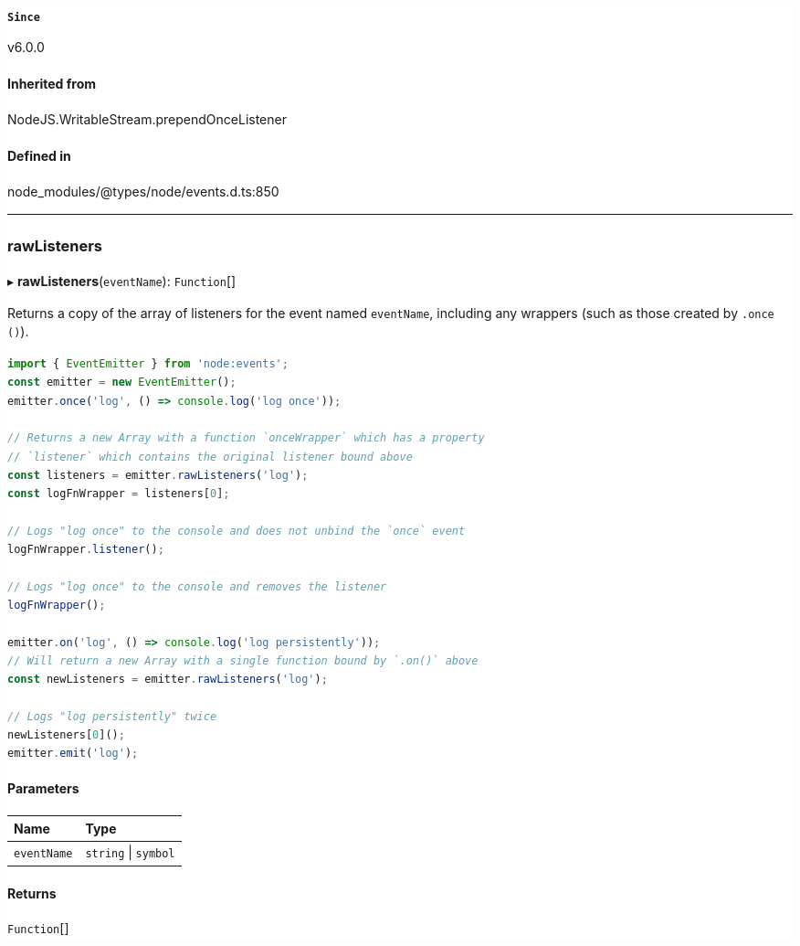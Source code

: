 **`Since`**

v6.0.0

#### Inherited from

NodeJS.WritableStream.prependOnceListener

#### Defined in

node_modules/@types/node/events.d.ts:850

___

### rawListeners

▸ **rawListeners**(`eventName`): `Function`[]

Returns a copy of the array of listeners for the event named `eventName`,
including any wrappers (such as those created by `.once()`).

```js
import { EventEmitter } from 'node:events';
const emitter = new EventEmitter();
emitter.once('log', () => console.log('log once'));

// Returns a new Array with a function `onceWrapper` which has a property
// `listener` which contains the original listener bound above
const listeners = emitter.rawListeners('log');
const logFnWrapper = listeners[0];

// Logs "log once" to the console and does not unbind the `once` event
logFnWrapper.listener();

// Logs "log once" to the console and removes the listener
logFnWrapper();

emitter.on('log', () => console.log('log persistently'));
// Will return a new Array with a single function bound by `.on()` above
const newListeners = emitter.rawListeners('log');

// Logs "log persistently" twice
newListeners[0]();
emitter.emit('log');
```

#### Parameters

| Name | Type |
| :------ | :------ |
| `eventName` | `string` \| `symbol` |

#### Returns

`Function`[]
